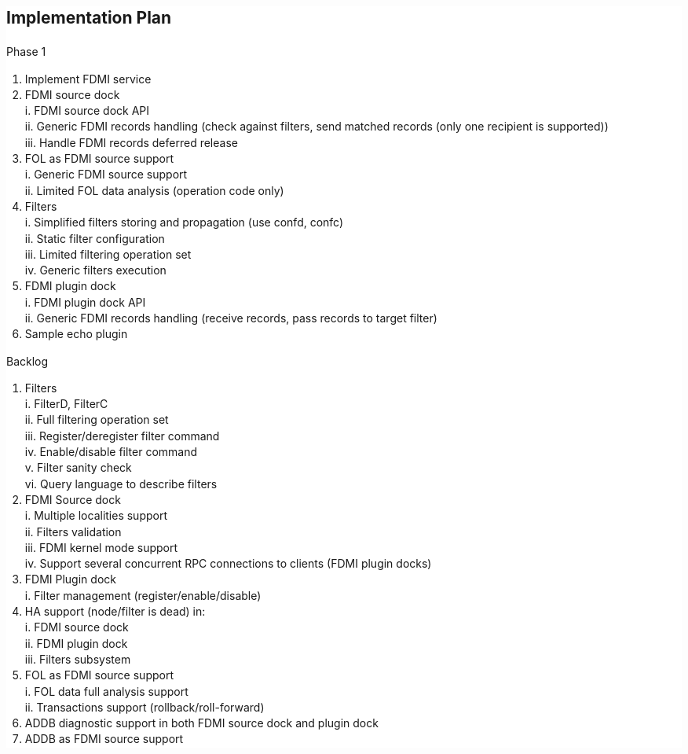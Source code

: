 
## Implementation Plan ##

Phase 1  
1. Implement FDMI service
2. FDMI source dock   
 i. FDMI source dock API  
 ii.	Generic FDMI records handling (check against filters, send matched records (only one recipient is supported))  
iii.	Handle FDMI records deferred release  
3. FOL as FDMI source support   
  i.	Generic FDMI source support  
  ii.	Limited FOL data analysis (operation code only)  
4.	Filters   
i.	Simplified filters storing and propagation (use confd, confc)  
ii.	Static filter configuration  
iii.	Limited filtering operation set  
iv.	Generic filters execution  
5. FDMI plugin dock   
i.	FDMI plugin dock API  
ii.	Generic FDMI records handling (receive records, pass records to target filter)  
6.	Sample echo plugin


Backlog
1. Filters   
  i.	FilterD, FilterC  
  ii.	Full filtering operation set  
  iii.	Register/deregister filter command  
  iv.	Enable/disable filter command  
  v.	Filter sanity check  
  vi.	Query language to describe filters  
2.	FDMI Source dock   
i.	Multiple localities support  
ii.	Filters validation  
iii.	FDMI kernel mode support  
iv.	Support several concurrent RPC connections to clients (FDMI plugin docks)  
3.	FDMI Plugin dock   
i.	Filter management (register/enable/disable)  
4.	HA support (node/filter is dead) in:   
i.	FDMI source dock  
ii.	FDMI plugin dock  
iii.	Filters subsystem  
5.	FOL as FDMI source support   
i.	FOL data full analysis support  
ii.	Transactions support (rollback/roll-forward)  
6.	ADDB diagnostic support in both FDMI source dock and plugin dock  
7.	ADDB as FDMI source support  
